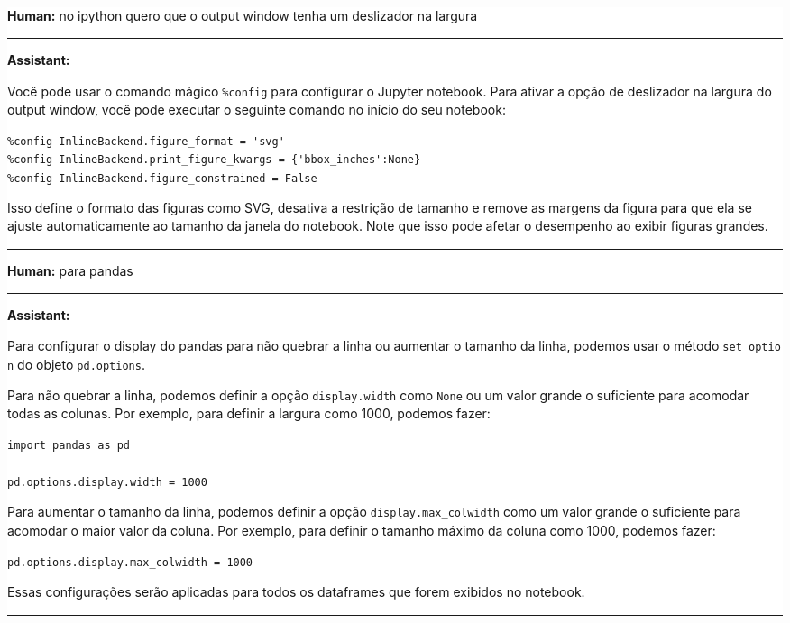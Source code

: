 **Human:**
no ipython quero que o output window tenha um deslizador na largura

***

**Assistant:**

Você pode usar o comando mágico `%config` para configurar o Jupyter notebook. Para ativar a opção de deslizador na largura do output window, você pode executar o seguinte comando no início do seu notebook:

```
%config InlineBackend.figure_format = 'svg'
%config InlineBackend.print_figure_kwargs = {'bbox_inches':None}
%config InlineBackend.figure_constrained = False

```

Isso define o formato das figuras como SVG, desativa a restrição de tamanho e remove as margens da figura para que ela se ajuste automaticamente ao tamanho da janela do notebook. Note que isso pode afetar o desempenho ao exibir figuras grandes.


***

**Human:**
para pandas

***

**Assistant:**

Para configurar o display do pandas para não quebrar a linha ou aumentar o tamanho da linha, podemos usar o método `set_option` do objeto `pd.options`.

Para não quebrar a linha, podemos definir a opção `display.width` como `None` ou um valor grande o suficiente para acomodar todas as colunas. Por exemplo, para definir a largura como 1000, podemos fazer:

```
import pandas as pd

pd.options.display.width = 1000

```

Para aumentar o tamanho da linha, podemos definir a opção `display.max_colwidth` como um valor grande o suficiente para acomodar o maior valor da coluna. Por exemplo, para definir o tamanho máximo da coluna como 1000, podemos fazer:

```
pd.options.display.max_colwidth = 1000

```

Essas configurações serão aplicadas para todos os dataframes que forem exibidos no notebook.


***
